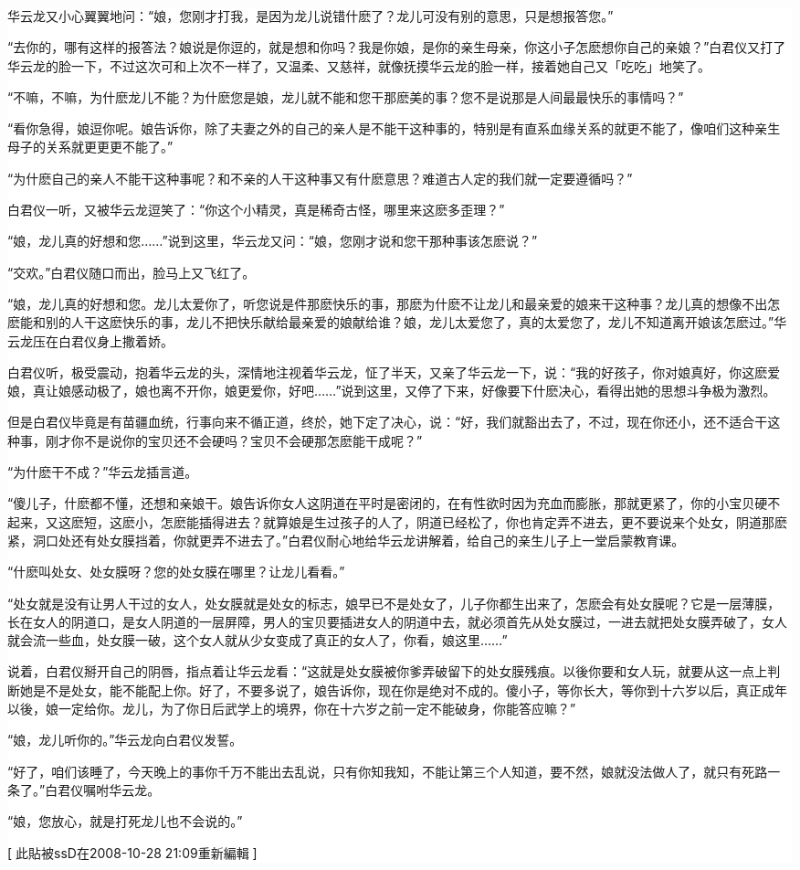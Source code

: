 华云龙又小心翼翼地问：“娘，您刚才打我，是因为龙儿说错什麽了？龙儿可没有别的意思，只是想报答您。”

“去你的，哪有这样的报答法？娘说是你逗的，就是想和你吗？我是你娘，是你的亲生母亲，你这小子怎麽想你自己的亲娘？”白君仪又打了华云龙的脸一下，不过这次可和上次不一样了，又温柔、又慈祥，就像抚摸华云龙的脸一样，接着她自己又「吃吃」地笑了。

“不嘛，不嘛，为什麽龙儿不能？为什麽您是娘，龙儿就不能和您干那麽美的事？您不是说那是人间最最快乐的事情吗？”

“看你急得，娘逗你呢。娘告诉你，除了夫妻之外的自己的亲人是不能干这种事的，特别是有直系血缘关系的就更不能了，像咱们这种亲生母子的关系就更更更不能了。”

“为什麽自己的亲人不能干这种事呢？和不亲的人干这种事又有什麽意思？难道古人定的我们就一定要遵循吗？”

白君仪一听，又被华云龙逗笑了：“你这个小精灵，真是稀奇古怪，哪里来这麽多歪理？”

“娘，龙儿真的好想和您……”说到这里，华云龙又问：“娘，您刚才说和您干那种事该怎麽说？”

“交欢。”白君仪随口而出，脸马上又飞红了。

“娘，龙儿真的好想和您。龙儿太爱你了，听您说是件那麽快乐的事，那麽为什麽不让龙儿和最亲爱的娘来干这种事？龙儿真的想像不出怎麽能和别的人干这麽快乐的事，龙儿不把快乐献给最亲爱的娘献给谁？娘，龙儿太爱您了，真的太爱您了，龙儿不知道离开娘该怎麽过。”华云龙压在白君仪身上撒着娇。

白君仪听，极受震动，抱着华云龙的头，深情地注视着华云龙，怔了半天，又亲了华云龙一下，说：“我的好孩子，你对娘真好，你这麽爱娘，真让娘感动极了，娘也离不开你，娘更爱你，好吧……”说到这里，又停了下来，好像要下什麽决心，看得出她的思想斗争极为激烈。

但是白君仪毕竟是有苗疆血统，行事向来不循正道，终於，她下定了决心，说：“好，我们就豁出去了，不过，现在你还小，还不适合干这种事，刚才你不是说你的宝贝还不会硬吗？宝贝不会硬那怎麽能干成呢？”

“为什麽干不成？”华云龙插言道。

“傻儿子，什麽都不懂，还想和亲娘干。娘告诉你女人这阴道在平时是密闭的，在有性欲时因为充血而膨胀，那就更紧了，你的小宝贝硬不起来，又这麽短，这麽小，怎麽能插得进去？就算娘是生过孩子的人了，阴道已经松了，你也肯定弄不进去，更不要说来个处女，阴道那麽紧，洞口处还有处女膜挡着，你就更弄不进去了。”白君仪耐心地给华云龙讲解着，给自己的亲生儿子上一堂启蒙教育课。

“什麽叫处女、处女膜呀？您的处女膜在哪里？让龙儿看看。”

“处女就是没有让男人干过的女人，处女膜就是处女的标志，娘早已不是处女了，儿子你都生出来了，怎麽会有处女膜呢？它是一层薄膜，长在女人的阴道口，是女人阴道的一层屏障，男人的宝贝要插进女人的阴道中去，就必须首先从处女膜过，一进去就把处女膜弄破了，女人就会流一些血，处女膜一破，这个女人就从少女变成了真正的女人了，你看，娘这里……”

说着，白君仪掰开自己的阴唇，指点着让华云龙看：“这就是处女膜被你爹弄破留下的处女膜残痕。以後你要和女人玩，就要从这一点上判断她是不是处女，能不能配上你。好了，不要多说了，娘告诉你，现在你是绝对不成的。傻小子，等你长大，等你到十六岁以后，真正成年以後，娘一定给你。龙儿，为了你日后武学上的境界，你在十六岁之前一定不能破身，你能答应嘛？”

“娘，龙儿听你的。”华云龙向白君仪发誓。

“好了，咱们该睡了，今天晚上的事你千万不能出去乱说，只有你知我知，不能让第三个人知道，要不然，娘就没法做人了，就只有死路一条了。”白君仪嘱咐华云龙。

“娘，您放心，就是打死龙儿也不会说的。”

 
 


[ 此貼被ssD在2008-10-28 21:09重新編輯 ]